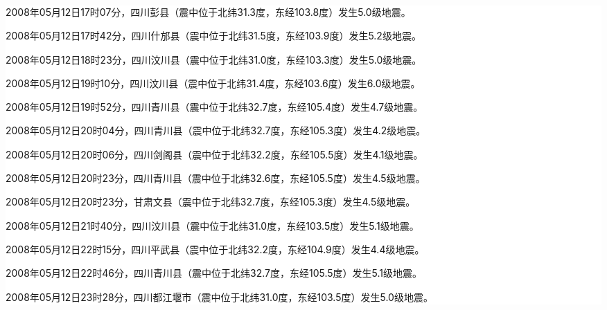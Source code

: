 2008年05月12日17时07分，四川彭县（震中位于北纬31.3度，东经103.8度）发生5.0级地震。

2008年05月12日17时42分，四川什邡县（震中位于北纬31.5度，东经103.9度）发生5.2级地震。

2008年05月12日18时23分，四川汶川县（震中位于北纬31.0度，东经103.3度）发生5.0级地震。

2008年05月12日19时10分，四川汶川县（震中位于北纬31.4度，东经103.6度）发生6.0级地震。

2008年05月12日19时52分，四川青川县（震中位于北纬32.7度，东经105.4度）发生4.7级地震。

2008年05月12日20时04分，四川青川县（震中位于北纬32.7度，东经105.3度）发生4.2级地震。

2008年05月12日20时06分，四川剑阁县（震中位于北纬32.2度，东经105.5度）发生4.1级地震。

2008年05月12日20时23分，四川青川县（震中位于北纬32.6度，东经105.5度）发生4.5级地震。

2008年05月12日20时23分，甘肃文县（震中位于北纬32.7度，东经105.3度）发生4.5级地震。

2008年05月12日21时40分，四川汶川县（震中位于北纬31.0度，东经103.5度）发生5.1级地震。

2008年05月12日22时15分，四川平武县（震中位于北纬32.2度，东经104.9度）发生4.4级地震。

2008年05月12日22时46分，四川青川县（震中位于北纬32.7度，东经105.5度）发生5.1级地震。

2008年05月12日23时28分，四川都江堰市（震中位于北纬31.0度，东经103.5度）发生5.0级地震。
